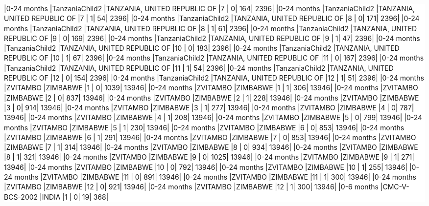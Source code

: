 |0-24 months |TanzaniaChild2 |TANZANIA, UNITED REPUBLIC OF |7       |           0|    164|  2396|
|0-24 months |TanzaniaChild2 |TANZANIA, UNITED REPUBLIC OF |7       |           1|     54|  2396|
|0-24 months |TanzaniaChild2 |TANZANIA, UNITED REPUBLIC OF |8       |           0|    171|  2396|
|0-24 months |TanzaniaChild2 |TANZANIA, UNITED REPUBLIC OF |8       |           1|     61|  2396|
|0-24 months |TanzaniaChild2 |TANZANIA, UNITED REPUBLIC OF |9       |           0|    169|  2396|
|0-24 months |TanzaniaChild2 |TANZANIA, UNITED REPUBLIC OF |9       |           1|     47|  2396|
|0-24 months |TanzaniaChild2 |TANZANIA, UNITED REPUBLIC OF |10      |           0|    183|  2396|
|0-24 months |TanzaniaChild2 |TANZANIA, UNITED REPUBLIC OF |10      |           1|     67|  2396|
|0-24 months |TanzaniaChild2 |TANZANIA, UNITED REPUBLIC OF |11      |           0|    167|  2396|
|0-24 months |TanzaniaChild2 |TANZANIA, UNITED REPUBLIC OF |11      |           1|     54|  2396|
|0-24 months |TanzaniaChild2 |TANZANIA, UNITED REPUBLIC OF |12      |           0|    154|  2396|
|0-24 months |TanzaniaChild2 |TANZANIA, UNITED REPUBLIC OF |12      |           1|     51|  2396|
|0-24 months |ZVITAMBO       |ZIMBABWE                     |1       |           0|   1039| 13946|
|0-24 months |ZVITAMBO       |ZIMBABWE                     |1       |           1|    306| 13946|
|0-24 months |ZVITAMBO       |ZIMBABWE                     |2       |           0|    837| 13946|
|0-24 months |ZVITAMBO       |ZIMBABWE                     |2       |           1|    228| 13946|
|0-24 months |ZVITAMBO       |ZIMBABWE                     |3       |           0|    914| 13946|
|0-24 months |ZVITAMBO       |ZIMBABWE                     |3       |           1|    277| 13946|
|0-24 months |ZVITAMBO       |ZIMBABWE                     |4       |           0|    787| 13946|
|0-24 months |ZVITAMBO       |ZIMBABWE                     |4       |           1|    208| 13946|
|0-24 months |ZVITAMBO       |ZIMBABWE                     |5       |           0|    799| 13946|
|0-24 months |ZVITAMBO       |ZIMBABWE                     |5       |           1|    230| 13946|
|0-24 months |ZVITAMBO       |ZIMBABWE                     |6       |           0|    853| 13946|
|0-24 months |ZVITAMBO       |ZIMBABWE                     |6       |           1|    291| 13946|
|0-24 months |ZVITAMBO       |ZIMBABWE                     |7       |           0|    853| 13946|
|0-24 months |ZVITAMBO       |ZIMBABWE                     |7       |           1|    314| 13946|
|0-24 months |ZVITAMBO       |ZIMBABWE                     |8       |           0|    934| 13946|
|0-24 months |ZVITAMBO       |ZIMBABWE                     |8       |           1|    321| 13946|
|0-24 months |ZVITAMBO       |ZIMBABWE                     |9       |           0|   1025| 13946|
|0-24 months |ZVITAMBO       |ZIMBABWE                     |9       |           1|    271| 13946|
|0-24 months |ZVITAMBO       |ZIMBABWE                     |10      |           0|    792| 13946|
|0-24 months |ZVITAMBO       |ZIMBABWE                     |10      |           1|    255| 13946|
|0-24 months |ZVITAMBO       |ZIMBABWE                     |11      |           0|    891| 13946|
|0-24 months |ZVITAMBO       |ZIMBABWE                     |11      |           1|    300| 13946|
|0-24 months |ZVITAMBO       |ZIMBABWE                     |12      |           0|    921| 13946|
|0-24 months |ZVITAMBO       |ZIMBABWE                     |12      |           1|    300| 13946|
|0-6 months  |CMC-V-BCS-2002 |INDIA                        |1       |           0|     19|   368|